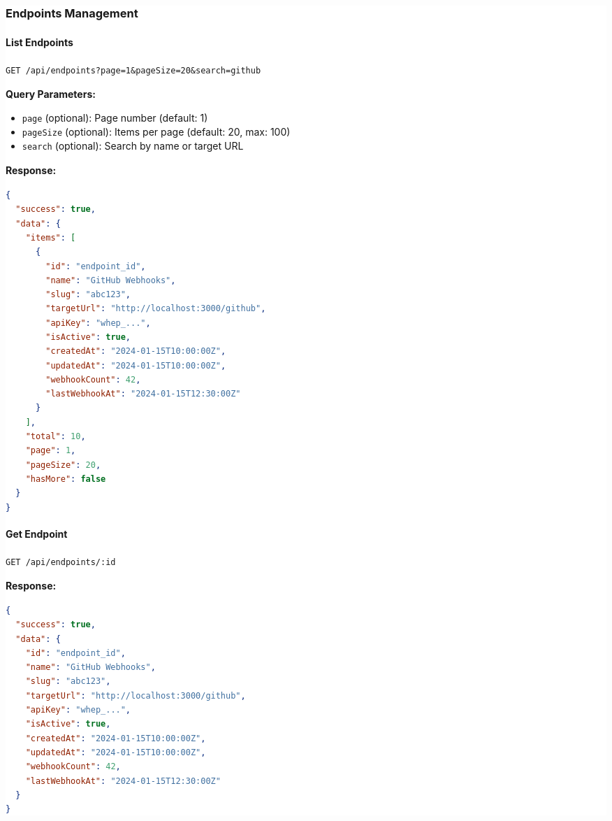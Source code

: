 ### Endpoints Management

#### List Endpoints

```http
GET /api/endpoints?page=1&pageSize=20&search=github
```

**Query Parameters:**
- `page` (optional): Page number (default: 1)
- `pageSize` (optional): Items per page (default: 20, max: 100)
- `search` (optional): Search by name or target URL

**Response:**
```json
{
  "success": true,
  "data": {
    "items": [
      {
        "id": "endpoint_id",
        "name": "GitHub Webhooks",
        "slug": "abc123",
        "targetUrl": "http://localhost:3000/github",
        "apiKey": "whep_...",
        "isActive": true,
        "createdAt": "2024-01-15T10:00:00Z",
        "updatedAt": "2024-01-15T10:00:00Z",
        "webhookCount": 42,
        "lastWebhookAt": "2024-01-15T12:30:00Z"
      }
    ],
    "total": 10,
    "page": 1,
    "pageSize": 20,
    "hasMore": false
  }
}
```

#### Get Endpoint

```http
GET /api/endpoints/:id
```

**Response:**
```json
{
  "success": true,
  "data": {
    "id": "endpoint_id",
    "name": "GitHub Webhooks",
    "slug": "abc123",
    "targetUrl": "http://localhost:3000/github",
    "apiKey": "whep_...",
    "isActive": true,
    "createdAt": "2024-01-15T10:00:00Z",
    "updatedAt": "2024-01-15T10:00:00Z",
    "webhookCount": 42,
    "lastWebhookAt": "2024-01-15T12:30:00Z"
  }
}
```
